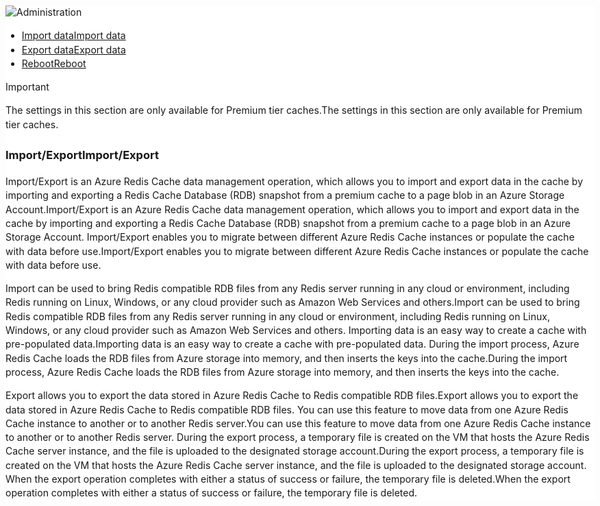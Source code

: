 ![Administration](https://docstestmedia1.blob.core.windows.net/azure-media/articles/redis-cache/media/cache-configure/redis-cache-administration.png)

* [<span data-ttu-id="391c2-289">Import data</span><span class="sxs-lookup"><span data-stu-id="391c2-289">Import data</span></span>](#importexport)
* [<span data-ttu-id="391c2-290">Export data</span><span class="sxs-lookup"><span data-stu-id="391c2-290">Export data</span></span>](#importexport)
* [<span data-ttu-id="391c2-291">Reboot</span><span class="sxs-lookup"><span data-stu-id="391c2-291">Reboot</span></span>](#reboot)


> [!IMPORTANT]
> <span data-ttu-id="391c2-292">The settings in this section are only available for Premium tier caches.</span><span class="sxs-lookup"><span data-stu-id="391c2-292">The settings in this section are only available for Premium tier caches.</span></span>
> 
> 

### <a name="importexport"></a><span data-ttu-id="391c2-293">Import/Export</span><span class="sxs-lookup"><span data-stu-id="391c2-293">Import/Export</span></span>
<span data-ttu-id="391c2-294">Import/Export is an Azure Redis Cache data management operation, which allows you to import and export data in the cache by importing and exporting a Redis Cache Database (RDB) snapshot from a premium cache to a page blob in an Azure Storage Account.</span><span class="sxs-lookup"><span data-stu-id="391c2-294">Import/Export is an Azure Redis Cache data management operation, which allows you to import and export data in the cache by importing and exporting a Redis Cache Database (RDB) snapshot from a premium cache to a page blob in an Azure Storage Account.</span></span> <span data-ttu-id="391c2-295">Import/Export enables you to migrate between different Azure Redis Cache instances or populate the cache with data before use.</span><span class="sxs-lookup"><span data-stu-id="391c2-295">Import/Export enables you to migrate between different Azure Redis Cache instances or populate the cache with data before use.</span></span>

<span data-ttu-id="391c2-296">Import can be used to bring Redis compatible RDB files from any Redis server running in any cloud or environment, including Redis running on Linux, Windows, or any cloud provider such as Amazon Web Services and others.</span><span class="sxs-lookup"><span data-stu-id="391c2-296">Import can be used to bring Redis compatible RDB files from any Redis server running in any cloud or environment, including Redis running on Linux, Windows, or any cloud provider such as Amazon Web Services and others.</span></span> <span data-ttu-id="391c2-297">Importing data is an easy way to create a cache with pre-populated data.</span><span class="sxs-lookup"><span data-stu-id="391c2-297">Importing data is an easy way to create a cache with pre-populated data.</span></span> <span data-ttu-id="391c2-298">During the import process, Azure Redis Cache loads the RDB files from Azure storage into memory, and then inserts the keys into the cache.</span><span class="sxs-lookup"><span data-stu-id="391c2-298">During the import process, Azure Redis Cache loads the RDB files from Azure storage into memory, and then inserts the keys into the cache.</span></span>

<span data-ttu-id="391c2-299">Export allows you to export the data stored in Azure Redis Cache to Redis compatible RDB files.</span><span class="sxs-lookup"><span data-stu-id="391c2-299">Export allows you to export the data stored in Azure Redis Cache to Redis compatible RDB files.</span></span> <span data-ttu-id="391c2-300">You can use this feature to move data from one Azure Redis Cache instance to another or to another Redis server.</span><span class="sxs-lookup"><span data-stu-id="391c2-300">You can use this feature to move data from one Azure Redis Cache instance to another or to another Redis server.</span></span> <span data-ttu-id="391c2-301">During the export process, a temporary file is created on the VM that hosts the Azure Redis Cache server instance, and the file is uploaded to the designated storage account.</span><span class="sxs-lookup"><span data-stu-id="391c2-301">During the export process, a temporary file is created on the VM that hosts the Azure Redis Cache server instance, and the file is uploaded to the designated storage account.</span></span> <span data-ttu-id="391c2-302">When the export operation completes with either a status of success or failure, the temporary file is deleted.</span><span class="sxs-lookup"><span data-stu-id="391c2-302">When the export operation completes with either a status of success or failure, the temporary file is deleted.</span></span>
